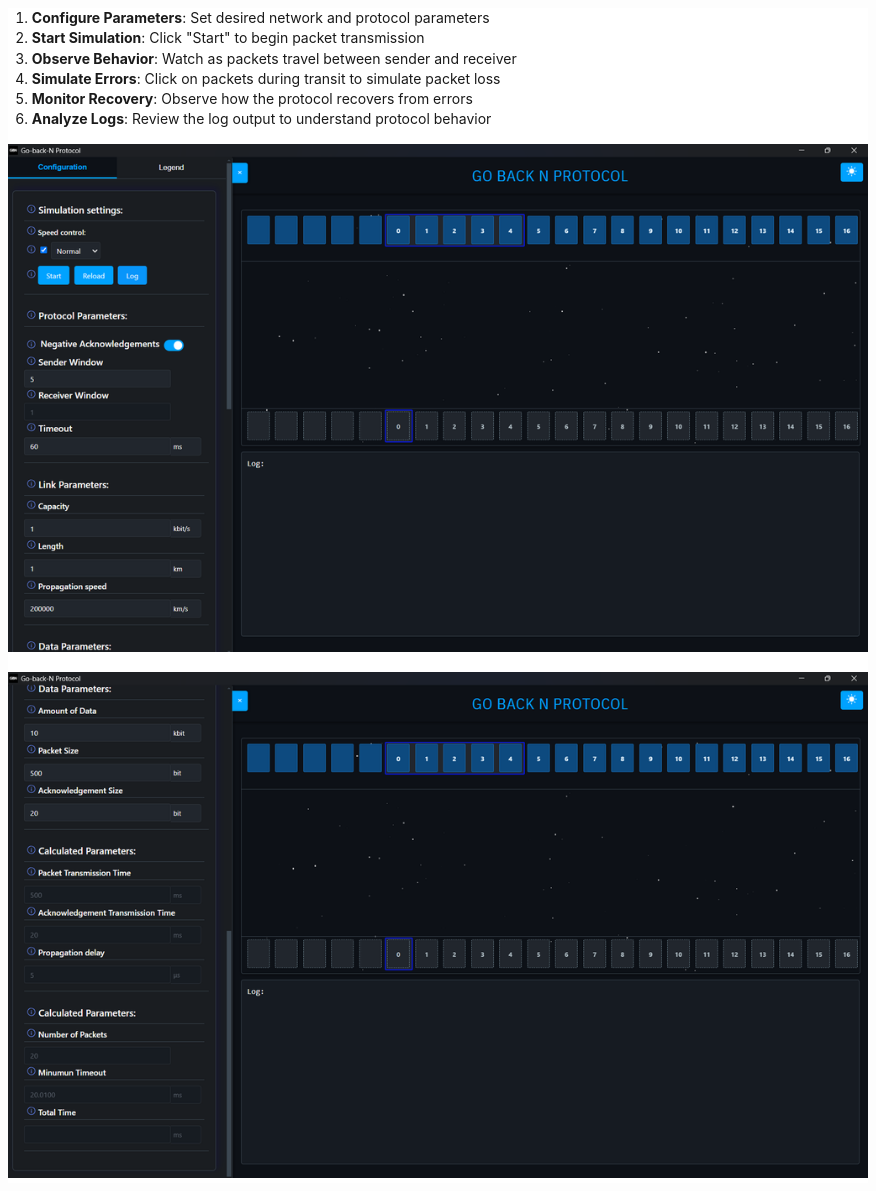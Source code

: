 1. **Configure Parameters**: Set desired network and protocol parameters
2. **Start Simulation**: Click "Start" to begin packet transmission
3. **Observe Behavior**: Watch as packets travel between sender and receiver
4. **Simulate Errors**: Click on packets during transit to simulate packet loss
5. **Monitor Recovery**: Observe how the protocol recovers from errors
6. **Analyze Logs**: Review the log output to understand protocol behavior

![Configuration Panel Placeholder](./image3.png)


![Interactive Features Placeholder](./image4.png)
